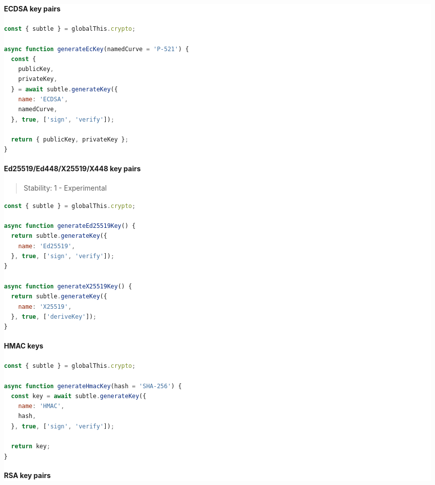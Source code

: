 #### ECDSA key pairs

```js
const { subtle } = globalThis.crypto;

async function generateEcKey(namedCurve = 'P-521') {
  const {
    publicKey,
    privateKey,
  } = await subtle.generateKey({
    name: 'ECDSA',
    namedCurve,
  }, true, ['sign', 'verify']);

  return { publicKey, privateKey };
}
```

#### Ed25519/Ed448/X25519/X448 key pairs

> Stability: 1 - Experimental

```js
const { subtle } = globalThis.crypto;

async function generateEd25519Key() {
  return subtle.generateKey({
    name: 'Ed25519',
  }, true, ['sign', 'verify']);
}

async function generateX25519Key() {
  return subtle.generateKey({
    name: 'X25519',
  }, true, ['deriveKey']);
}
```

#### HMAC keys

```js
const { subtle } = globalThis.crypto;

async function generateHmacKey(hash = 'SHA-256') {
  const key = await subtle.generateKey({
    name: 'HMAC',
    hash,
  }, true, ['sign', 'verify']);

  return key;
}
```

#### RSA key pairs


[^1]: An experimental implementation of
[JSON Web Key]: https://tools.ietf.org/html/rfc7517
[Key usages]: #cryptokeyusages
[NIST SP 800-38D]: https://nvlpubs.nist.gov/nistpubs/Legacy/SP/nistspecialpublication800-38d.pdf
[RFC 4122]: https://www.rfc-editor.org/rfc/rfc4122.txt
[Secure Curves in the Web Cryptography API]: https://wicg.github.io/webcrypto-secure-curves/
[Web Crypto API]: https://www.w3.org/TR/WebCryptoAPI/